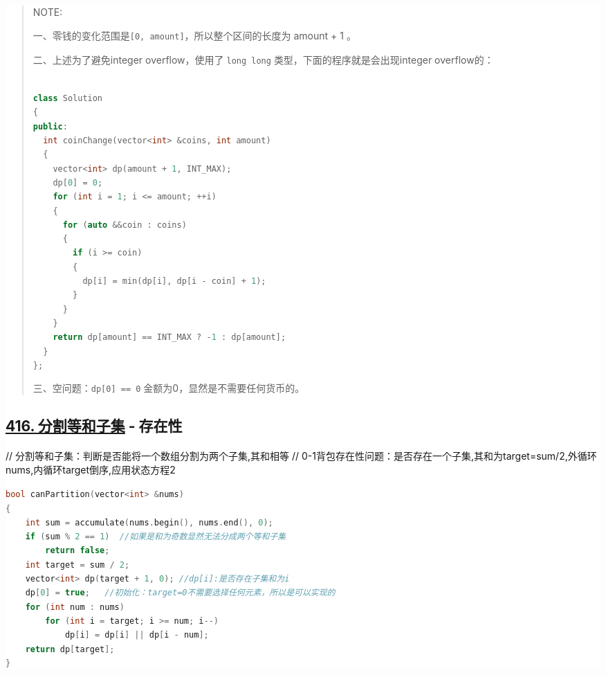 > NOTE:
>
> 一、零钱的变化范围是`[0, amount]`，所以整个区间的长度为 amount + 1 。
>
> 二、上述为了避免integer overflow，使用了 `long long` 类型，下面的程序就是会出现integer overflow的：
>
> ```c++
> 
> class Solution
> {
> public:
>   int coinChange(vector<int> &coins, int amount)
>   {
>     vector<int> dp(amount + 1, INT_MAX);
>     dp[0] = 0;
>     for (int i = 1; i <= amount; ++i)
>     {
>       for (auto &&coin : coins)
>       {
>         if (i >= coin)
>         {
>           dp[i] = min(dp[i], dp[i - coin] + 1);
>         }
>       }
>     }
>     return dp[amount] == INT_MAX ? -1 : dp[amount];
>   }
> };
> ```
>
> 三、空问题：`dp[0] == 0` 金额为0，显然是不需要任何货币的。
>
>   

## [416. 分割等和子集](https://leetcode.cn/problems/partition-equal-subset-sum/) - 存在性

// 分割等和子集：判断是否能将一个数组分割为两个子集,其和相等
// 0-1背包存在性问题：是否存在一个子集,其和为target=sum/2,外循环nums,内循环target倒序,应用状态方程2

```C++
bool canPartition(vector<int> &nums)
{
    int sum = accumulate(nums.begin(), nums.end(), 0);
    if (sum % 2 == 1)  //如果是和为奇数显然无法分成两个等和子集
        return false;
    int target = sum / 2; 
    vector<int> dp(target + 1, 0); //dp[i]:是否存在子集和为i
    dp[0] = true;   //初始化：target=0不需要选择任何元素，所以是可以实现的
    for (int num : nums)
        for (int i = target; i >= num; i--)
            dp[i] = dp[i] || dp[i - num];
    return dp[target];
}
```
